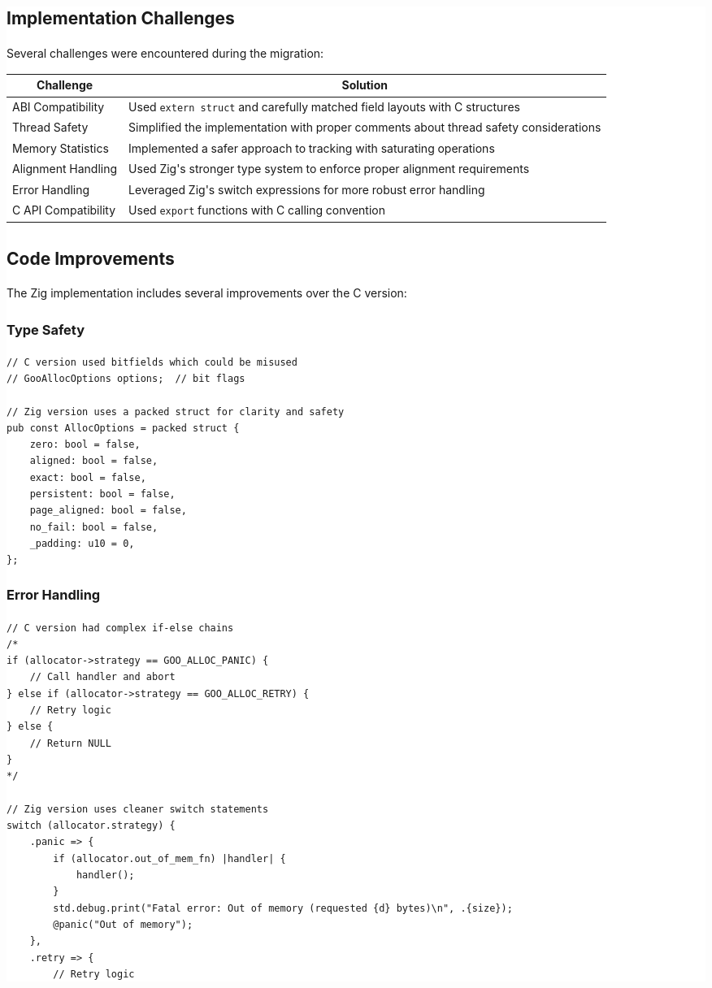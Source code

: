 ## Implementation Challenges

Several challenges were encountered during the migration:

| Challenge | Solution |
|-----------|----------|
| ABI Compatibility | Used `extern struct` and carefully matched field layouts with C structures |
| Thread Safety | Simplified the implementation with proper comments about thread safety considerations |
| Memory Statistics | Implemented a safer approach to tracking with saturating operations |
| Alignment Handling | Used Zig's stronger type system to enforce proper alignment requirements |
| Error Handling | Leveraged Zig's switch expressions for more robust error handling |
| C API Compatibility | Used `export` functions with C calling convention |

## Code Improvements

The Zig implementation includes several improvements over the C version:

### Type Safety

```zig
// C version used bitfields which could be misused
// GooAllocOptions options;  // bit flags

// Zig version uses a packed struct for clarity and safety
pub const AllocOptions = packed struct {
    zero: bool = false,
    aligned: bool = false,
    exact: bool = false, 
    persistent: bool = false,
    page_aligned: bool = false,
    no_fail: bool = false,
    _padding: u10 = 0,
};
```

### Error Handling

```zig
// C version had complex if-else chains
/*
if (allocator->strategy == GOO_ALLOC_PANIC) {
    // Call handler and abort
} else if (allocator->strategy == GOO_ALLOC_RETRY) {
    // Retry logic
} else {
    // Return NULL
}
*/

// Zig version uses cleaner switch statements
switch (allocator.strategy) {
    .panic => {
        if (allocator.out_of_mem_fn) |handler| {
            handler();
        }
        std.debug.print("Fatal error: Out of memory (requested {d} bytes)\n", .{size});
        @panic("Out of memory");
    },
    .retry => {
        // Retry logic
```